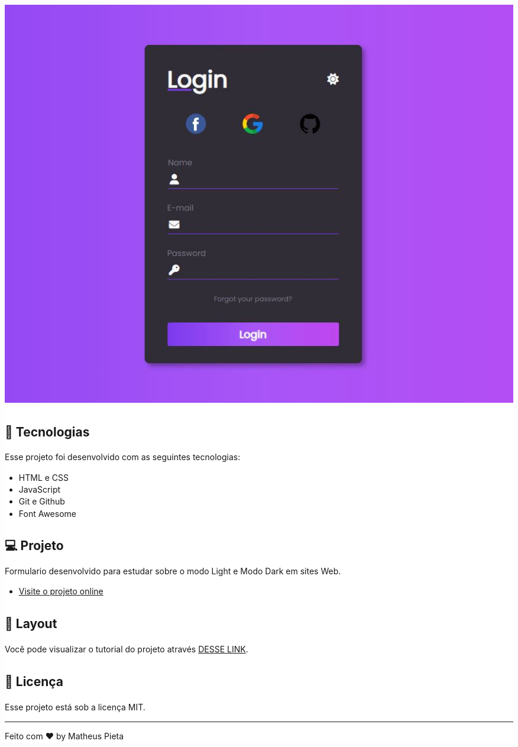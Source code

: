   <img alt="projeto Dark" src=".github/preview_dark.JPG" width="100%">
</p>

## 🚀 Tecnologias

Esse projeto foi desenvolvido com as seguintes tecnologias:

- HTML e CSS
- JavaScript
- Git e Github
- Font Awesome

## 💻 Projeto

Formulario desenvolvido para estudar sobre o modo Light e Modo Dark em sites Web.

- [Visite o projeto online](https://matheuspieta.github.io/Formulario_Dark_light/)

## 🔖 Layout

Você pode visualizar o tutorial do projeto através [DESSE LINK](https://www.youtube.com/watch?v=LOjQYWRJmbk&ab_channel=LarissaKich).

## :memo: Licença

Esse projeto está sob a licença MIT.

---

Feito com ♥ by Matheus Pieta
